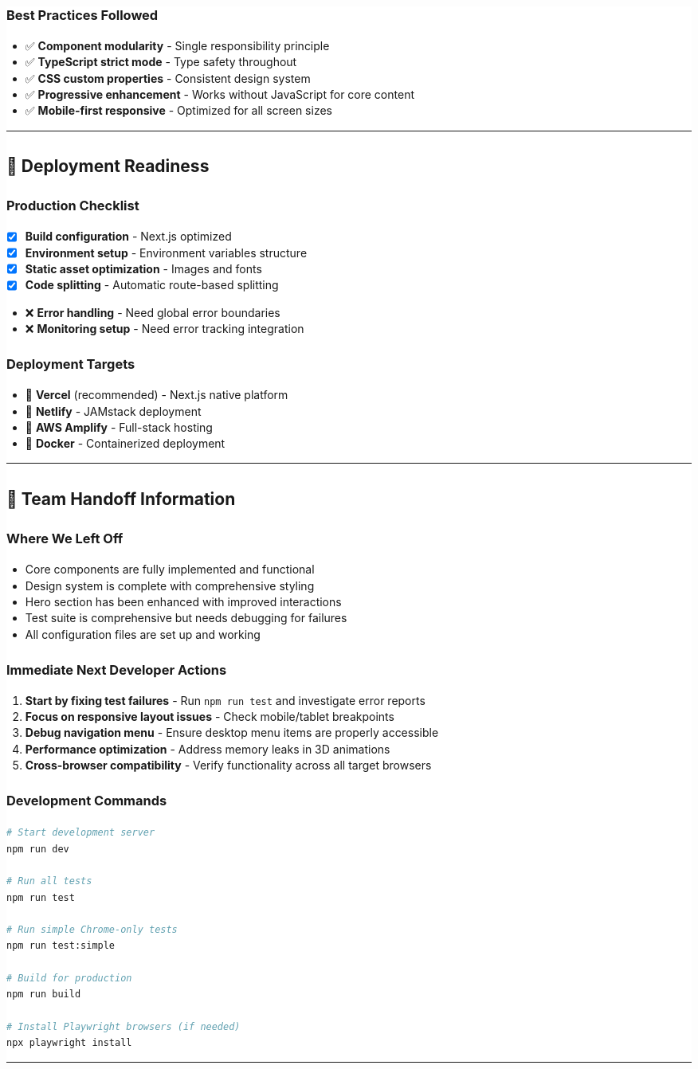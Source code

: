 ### Best Practices Followed
- ✅ **Component modularity** - Single responsibility principle
- ✅ **TypeScript strict mode** - Type safety throughout
- ✅ **CSS custom properties** - Consistent design system
- ✅ **Progressive enhancement** - Works without JavaScript for core content
- ✅ **Mobile-first responsive** - Optimized for all screen sizes

---

## 🚀 Deployment Readiness

### Production Checklist
- [x] **Build configuration** - Next.js optimized
- [x] **Environment setup** - Environment variables structure
- [x] **Static asset optimization** - Images and fonts
- [x] **Code splitting** - Automatic route-based splitting
- ❌ **Error handling** - Need global error boundaries
- ❌ **Monitoring setup** - Need error tracking integration

### Deployment Targets
- 🎯 **Vercel** (recommended) - Next.js native platform
- 🎯 **Netlify** - JAMstack deployment
- 🎯 **AWS Amplify** - Full-stack hosting
- 🎯 **Docker** - Containerized deployment

---

## 🤝 Team Handoff Information

### Where We Left Off
- Core components are fully implemented and functional
- Design system is complete with comprehensive styling
- Hero section has been enhanced with improved interactions
- Test suite is comprehensive but needs debugging for failures
- All configuration files are set up and working

### Immediate Next Developer Actions
1. **Start by fixing test failures** - Run `npm run test` and investigate error reports
2. **Focus on responsive layout issues** - Check mobile/tablet breakpoints
3. **Debug navigation menu** - Ensure desktop menu items are properly accessible
4. **Performance optimization** - Address memory leaks in 3D animations
5. **Cross-browser compatibility** - Verify functionality across all target browsers

### Development Commands
```bash
# Start development server
npm run dev

# Run all tests
npm run test

# Run simple Chrome-only tests
npm run test:simple

# Build for production
npm run build

# Install Playwright browsers (if needed)
npx playwright install
```

---